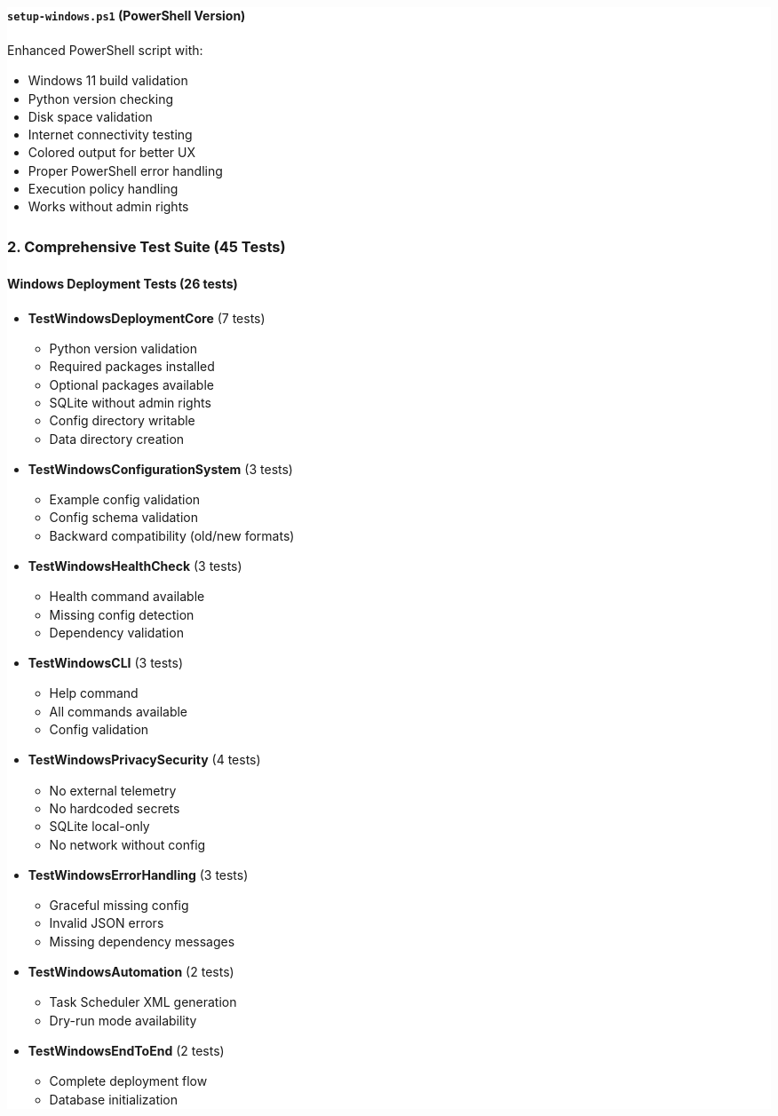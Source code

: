 #### `setup-windows.ps1` (PowerShell Version)
Enhanced PowerShell script with:
- Windows 11 build validation
- Python version checking
- Disk space validation
- Internet connectivity testing
- Colored output for better UX
- Proper PowerShell error handling
- Execution policy handling
- Works without admin rights

### 2. Comprehensive Test Suite (45 Tests)

#### Windows Deployment Tests (26 tests)
- **TestWindowsDeploymentCore** (7 tests)
  - Python version validation
  - Required packages installed
  - Optional packages available
  - SQLite without admin rights
  - Config directory writable
  - Data directory creation

- **TestWindowsConfigurationSystem** (3 tests)
  - Example config validation
  - Config schema validation
  - Backward compatibility (old/new formats)

- **TestWindowsHealthCheck** (3 tests)
  - Health command available
  - Missing config detection
  - Dependency validation

- **TestWindowsCLI** (3 tests)
  - Help command
  - All commands available
  - Config validation

- **TestWindowsPrivacySecurity** (4 tests)
  - No external telemetry
  - No hardcoded secrets
  - SQLite local-only
  - No network without config

- **TestWindowsErrorHandling** (3 tests)
  - Graceful missing config
  - Invalid JSON errors
  - Missing dependency messages

- **TestWindowsAutomation** (2 tests)
  - Task Scheduler XML generation
  - Dry-run mode availability

- **TestWindowsEndToEnd** (2 tests)
  - Complete deployment flow
  - Database initialization
